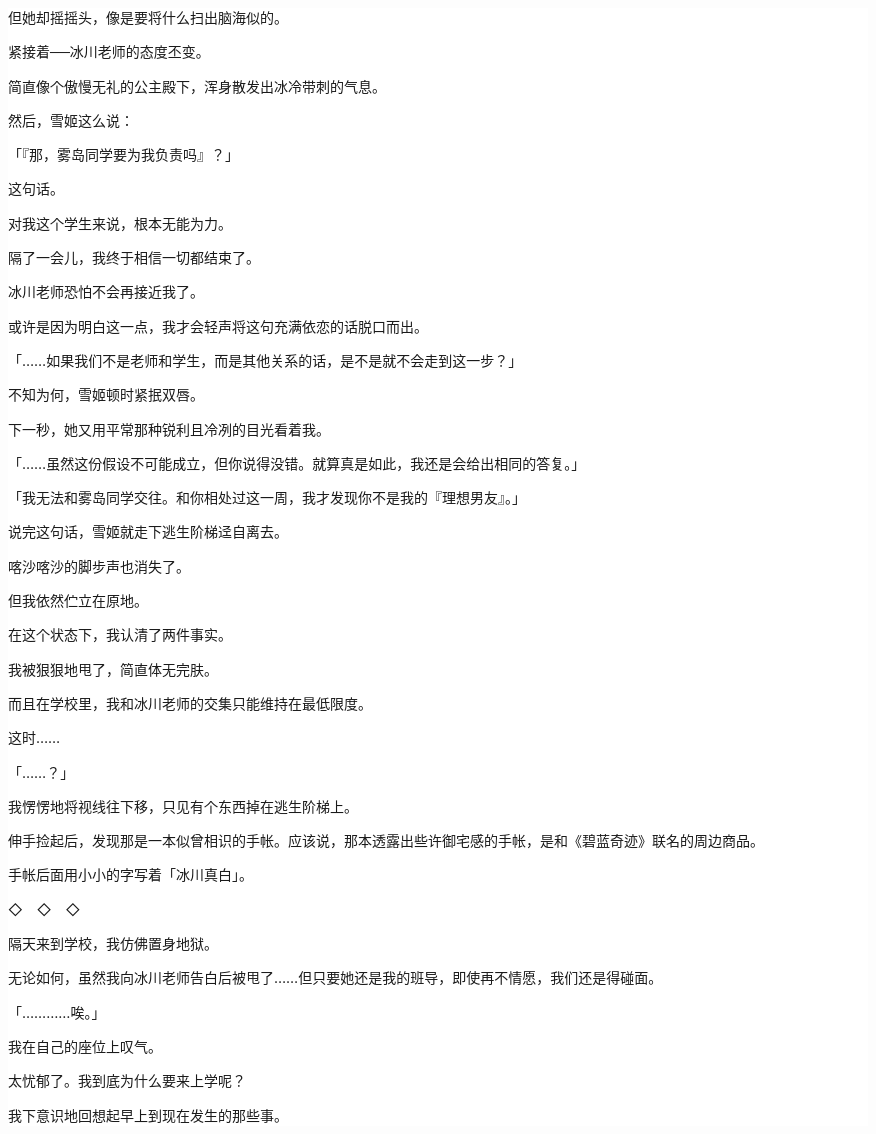 但她却摇摇头，像是要将什么扫出脑海似的。

紧接着──冰川老师的态度丕变。

简直像个傲慢无礼的公主殿下，浑身散发出冰冷带刺的气息。

然后，雪姬这么说：

「『那，雾岛同学要为我负责吗』？」

这句话。

对我这个学生来说，根本无能为力。

隔了一会儿，我终于相信一切都结束了。

冰川老师恐怕不会再接近我了。

或许是因为明白这一点，我才会轻声将这句充满依恋的话脱口而出。

「……如果我们不是老师和学生，而是其他关系的话，是不是就不会走到这一步？」

不知为何，雪姬顿时紧抿双唇。

下一秒，她又用平常那种锐利且冷冽的目光看着我。

「……虽然这份假设不可能成立，但你说得没错。就算真是如此，我还是会给出相同的答复。」

「我无法和雾岛同学交往。和你相处过这一周，我才发现你不是我的『理想男友』。」

说完这句话，雪姬就走下逃生阶梯迳自离去。

喀沙喀沙的脚步声也消失了。

但我依然伫立在原地。

在这个状态下，我认清了两件事实。

我被狠狠地甩了，简直体无完肤。

而且在学校里，我和冰川老师的交集只能维持在最低限度。

这时……

「……？」

我愣愣地将视线往下移，只见有个东西掉在逃生阶梯上。

伸手捡起后，发现那是一本似曾相识的手帐。应该说，那本透露出些许御宅感的手帐，是和《碧蓝奇迹》联名的周边商品。

手帐后面用小小的字写着「冰川真白」。

◇　◇　◇

隔天来到学校，我仿佛置身地狱。

无论如何，虽然我向冰川老师告白后被甩了……但只要她还是我的班导，即使再不情愿，我们还是得碰面。

「…………唉。」

我在自己的座位上叹气。

太忧郁了。我到底为什么要来上学呢？

我下意识地回想起早上到现在发生的那些事。
